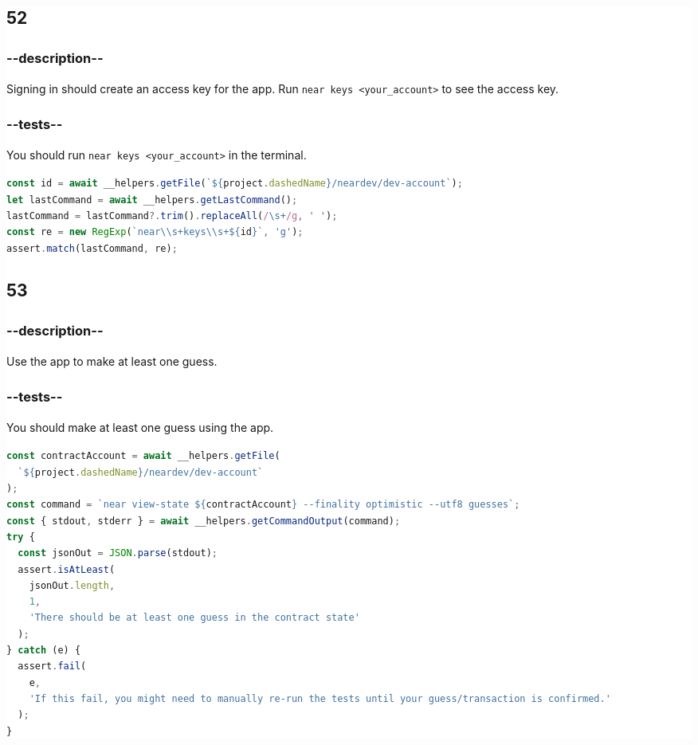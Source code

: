 ```js
```

## 52

### --description--

Signing in should create an access key for the app.
Run `near keys <your_account>` to see the access key.

### --tests--

You should run `near keys <your_account>` in the terminal.

```js
const id = await __helpers.getFile(`${project.dashedName}/neardev/dev-account`);
let lastCommand = await __helpers.getLastCommand();
lastCommand = lastCommand?.trim().replaceAll(/\s+/g, ' ');
const re = new RegExp(`near\\s+keys\\s+${id}`, 'g');
assert.match(lastCommand, re);
```

## 53

### --description--

Use the app to make at least one guess.

### --tests--

You should make at least one guess using the app.

```js
const contractAccount = await __helpers.getFile(
  `${project.dashedName}/neardev/dev-account`
);
const command = `near view-state ${contractAccount} --finality optimistic --utf8 guesses`;
const { stdout, stderr } = await __helpers.getCommandOutput(command);
try {
  const jsonOut = JSON.parse(stdout);
  assert.isAtLeast(
    jsonOut.length,
    1,
    'There should be at least one guess in the contract state'
  );
} catch (e) {
  assert.fail(
    e,
    'If this fail, you might need to manually re-run the tests until your guess/transaction is confirmed.'
  );
}
```
